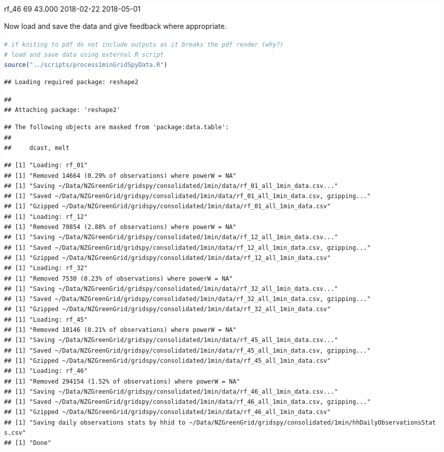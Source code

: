    <td style="text-align:left;"> rf_46 </td>
   <td style="text-align:right;"> 69 </td>
   <td style="text-align:right;"> 43.000 </td>
   <td style="text-align:left;"> 2018-02-22 </td>
   <td style="text-align:left;"> 2018-05-01 </td>
  </tr>
</tbody>
</table>


Now load and save the data and give feedback where appropriate.


```r
# if kniting to pdf do not include outputs as it breaks the pdf render (why?)
# load and save data using external R script
source("../scripts/process1minGridSpyData.R")
```

```
## Loading required package: reshape2
```

```
## 
## Attaching package: 'reshape2'
```

```
## The following objects are masked from 'package:data.table':
## 
##     dcast, melt
```

```
## [1] "Loading: rf_01"
## [1] "Removed 14664 (0.29% of observations) where powerW = NA"
## [1] "Saving ~/Data/NZGreenGrid/gridspy/consolidated/1min/data/rf_01_all_1min_data.csv..."
## [1] "Saved ~/Data/NZGreenGrid/gridspy/consolidated/1min/data/rf_01_all_1min_data.csv, gzipping..."
## [1] "Gzipped ~/Data/NZGreenGrid/gridspy/consolidated/1min/data/rf_01_all_1min_data.csv"
## [1] "Loading: rf_12"
## [1] "Removed 70854 (2.88% of observations) where powerW = NA"
## [1] "Saving ~/Data/NZGreenGrid/gridspy/consolidated/1min/data/rf_12_all_1min_data.csv..."
## [1] "Saved ~/Data/NZGreenGrid/gridspy/consolidated/1min/data/rf_12_all_1min_data.csv, gzipping..."
## [1] "Gzipped ~/Data/NZGreenGrid/gridspy/consolidated/1min/data/rf_12_all_1min_data.csv"
## [1] "Loading: rf_32"
## [1] "Removed 7530 (0.23% of observations) where powerW = NA"
## [1] "Saving ~/Data/NZGreenGrid/gridspy/consolidated/1min/data/rf_32_all_1min_data.csv..."
## [1] "Saved ~/Data/NZGreenGrid/gridspy/consolidated/1min/data/rf_32_all_1min_data.csv, gzipping..."
## [1] "Gzipped ~/Data/NZGreenGrid/gridspy/consolidated/1min/data/rf_32_all_1min_data.csv"
## [1] "Loading: rf_45"
## [1] "Removed 10146 (0.21% of observations) where powerW = NA"
## [1] "Saving ~/Data/NZGreenGrid/gridspy/consolidated/1min/data/rf_45_all_1min_data.csv..."
## [1] "Saved ~/Data/NZGreenGrid/gridspy/consolidated/1min/data/rf_45_all_1min_data.csv, gzipping..."
## [1] "Gzipped ~/Data/NZGreenGrid/gridspy/consolidated/1min/data/rf_45_all_1min_data.csv"
## [1] "Loading: rf_46"
## [1] "Removed 294154 (1.52% of observations) where powerW = NA"
## [1] "Saving ~/Data/NZGreenGrid/gridspy/consolidated/1min/data/rf_46_all_1min_data.csv..."
## [1] "Saved ~/Data/NZGreenGrid/gridspy/consolidated/1min/data/rf_46_all_1min_data.csv, gzipping..."
## [1] "Gzipped ~/Data/NZGreenGrid/gridspy/consolidated/1min/data/rf_46_all_1min_data.csv"
## [1] "Saving daily observations stats by hhid to ~/Data/NZGreenGrid/gridspy/consolidated/1min/hhDailyObservationsStats.csv"
## [1] "Done"
```